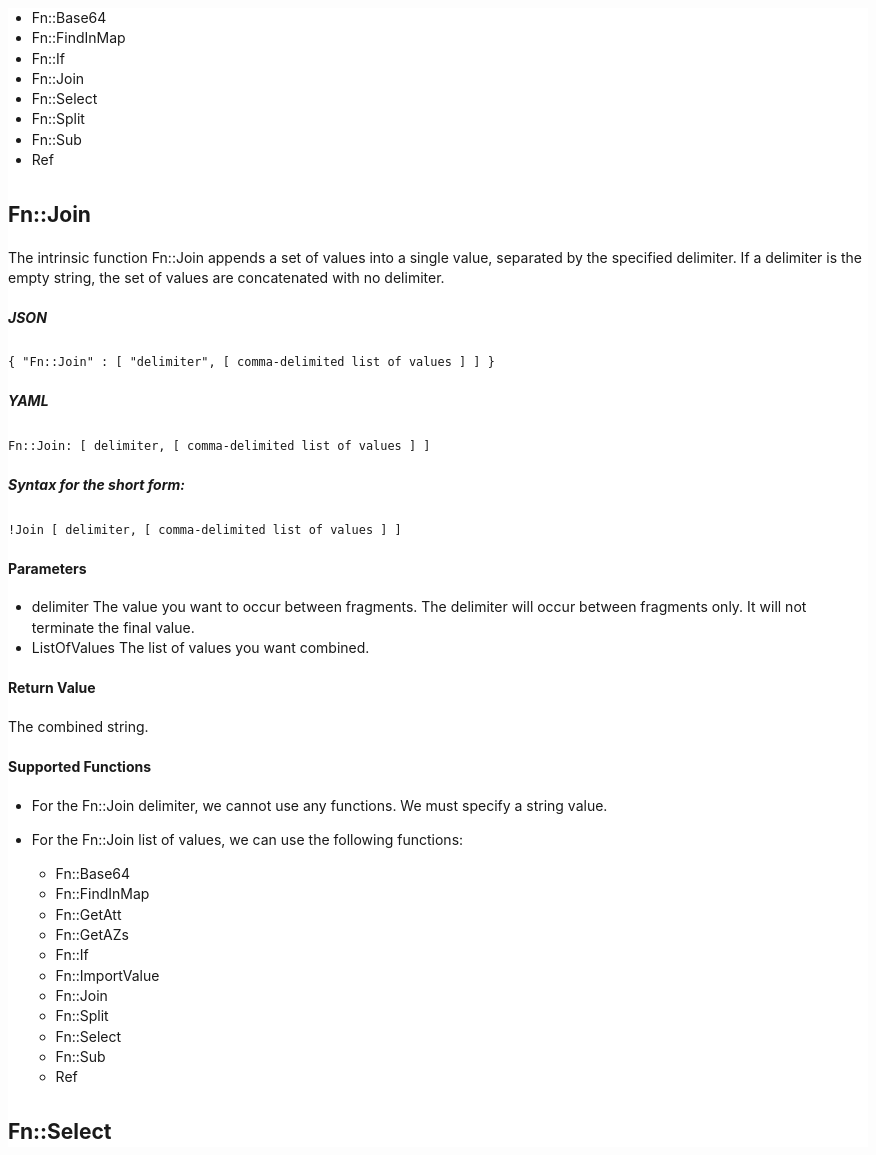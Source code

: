 - Fn::Base64
- Fn::FindInMap
- Fn::If
- Fn::Join
- Fn::Select
- Fn::Split
- Fn::Sub
- Ref

## Fn::Join

The intrinsic function Fn::Join appends a set of values into a single value, separated by the specified delimiter. If a delimiter is the empty string, the set of values are concatenated with no delimiter.

##### JSON
`{ "Fn::Join" : [ "delimiter", [ comma-delimited list of values ] ] }`

##### YAML
`Fn::Join: [ delimiter, [ comma-delimited list of values ] ]`

##### Syntax for the short form:
`!Join [ delimiter, [ comma-delimited list of values ] ]`

#### Parameters
* delimiter
The value you want to occur between fragments. The delimiter will occur between fragments only. It will not terminate the final value.
* ListOfValues
The list of values you want combined.

#### Return Value
The combined string.

#### Supported Functions

* For the Fn::Join delimiter, we cannot use any functions. We must specify a string value.
* For the Fn::Join list of values, we can use the following functions:

  - Fn::Base64
  - Fn::FindInMap
  - Fn::GetAtt
  - Fn::GetAZs
  - Fn::If
  - Fn::ImportValue
  - Fn::Join
  - Fn::Split
  - Fn::Select
  - Fn::Sub
  - Ref

## Fn::Select
